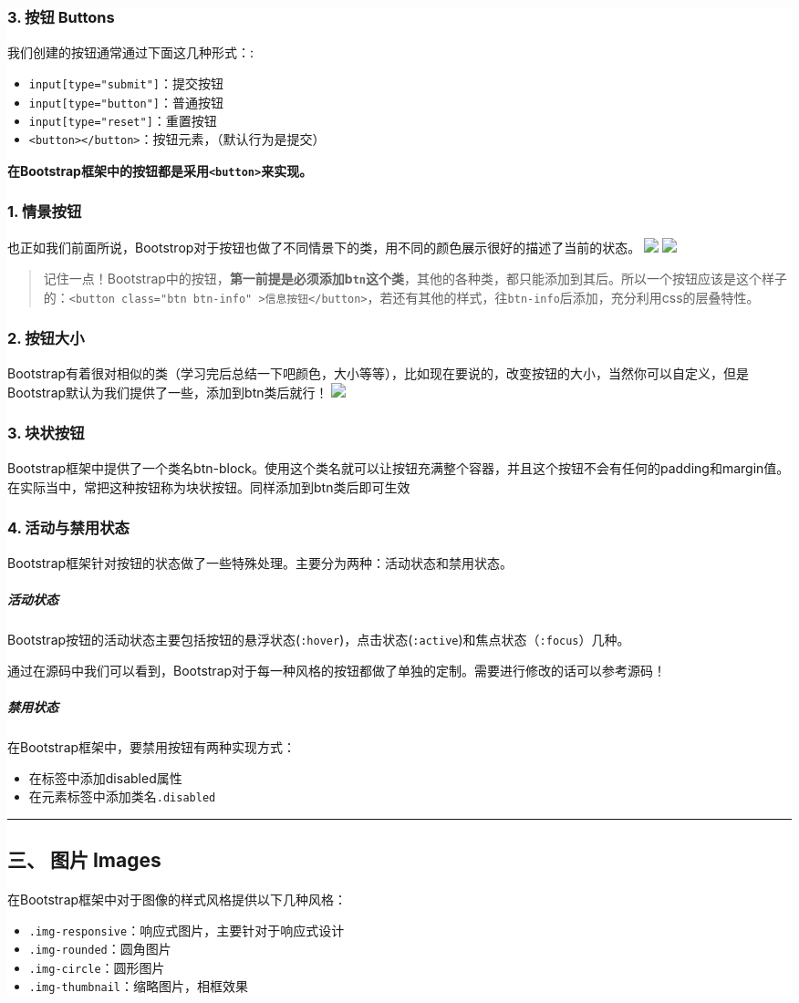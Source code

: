 ### 3. 按钮 Buttons

我们创建的按钮通常通过下面这几种形式：:

- `input[type="submit"]`：提交按钮
- `input[type="button"]`：普通按钮
- `input[type="reset"]`：重置按钮
- `<button></button>`：按钮元素，（默认行为是提交）

**在Bootstrap框架中的按钮都是采用`<button>`来实现。**

### 1. 情景按钮
也正如我们前面所说，Bootstrop对于按钮也做了不同情景下的类，用不同的颜色展示很好的描述了当前的状态。
![](http://ocuwjo7n4.bkt.clouddn.com/2016-12-07-form-btn1-1.jpg)
![](http://ocuwjo7n4.bkt.clouddn.com/2016-12-07-form-btn2.png)
> 记住一点！Bootstrap中的按钮，**第一前提是必须添加b`tn`这个类**，其他的各种类，都只能添加到其后。所以一个按钮应该是这个样子的：`<button class="btn btn-info" >信息按钮</button>`，若还有其他的样式，往`btn-info`后添加，充分利用css的层叠特性。


### 2. 按钮大小

Bootstrap有着很对相似的类（学习完后总结一下吧颜色，大小等等），比如现在要说的，改变按钮的大小，当然你可以自定义，但是Bootstrap默认为我们提供了一些，添加到btn类后就行！
![](http://ocuwjo7n4.bkt.clouddn.com/2016-12-07-form-btn-size.png)

### 3. 块状按钮

Bootstrap框架中提供了一个类名btn-block。使用这个类名就可以让按钮充满整个容器，并且这个按钮不会有任何的padding和margin值。在实际当中，常把这种按钮称为块状按钮。同样添加到btn类后即可生效

### 4. 活动与禁用状态

Bootstrap框架针对按钮的状态做了一些特殊处理。主要分为两种：活动状态和禁用状态。

##### 活动状态

Bootstrap按钮的活动状态主要包括按钮的悬浮状态(`:hover`)，点击状态(`:active`)和焦点状态（`:focus`）几种。

通过在源码中我们可以看到，Bootstrap对于每一种风格的按钮都做了单独的定制。需要进行修改的话可以参考源码！

##### 禁用状态

在Bootstrap框架中，要禁用按钮有两种实现方式：
- 在标签中添加disabled属性
- 在元素标签中添加类名`.disabled`
-----
## 三、 图片 Images
在Bootstrap框架中对于图像的样式风格提供以下几种风格：

- `.img-responsive`：响应式图片，主要针对于响应式设计
- `.img-rounded`：圆角图片
- `.img-circle`：圆形图片
- `.img-thumbnail`：缩略图片，相框效果
